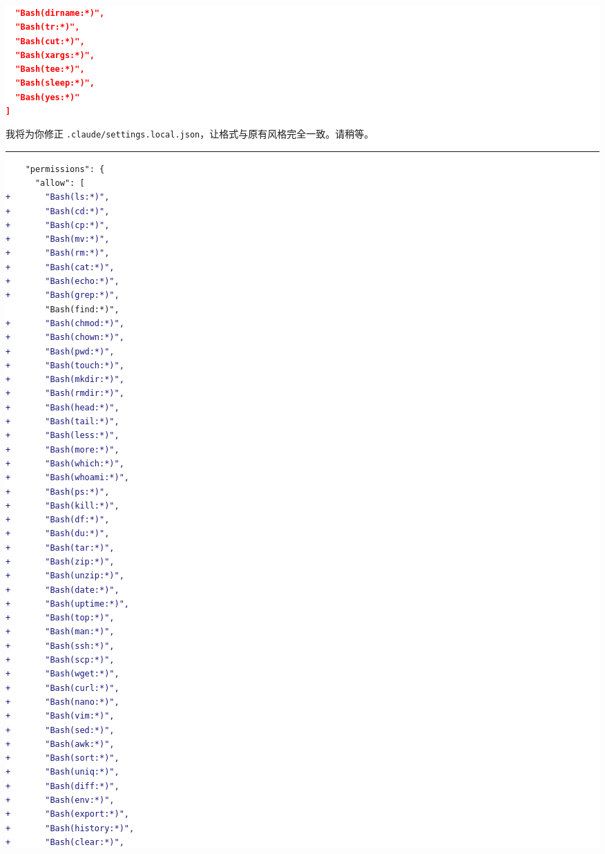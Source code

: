 ```json
  "Bash(dirname:*)",
  "Bash(tr:*)",
  "Bash(cut:*)",
  "Bash(xargs:*)",
  "Bash(tee:*)",
  "Bash(sleep:*)",
  "Bash(yes:*)"
]
```

我将为你修正 `.claude/settings.local.json`，让格式与原有风格完全一致。请稍等。

---

```diff
    "permissions": {
      "allow": [
+       "Bash(ls:*)",
+       "Bash(cd:*)",
+       "Bash(cp:*)",
+       "Bash(mv:*)",
+       "Bash(rm:*)",
+       "Bash(cat:*)",
+       "Bash(echo:*)",
+       "Bash(grep:*)",
        "Bash(find:*)",
+       "Bash(chmod:*)",
+       "Bash(chown:*)",
+       "Bash(pwd:*)",
+       "Bash(touch:*)",
+       "Bash(mkdir:*)",
+       "Bash(rmdir:*)",
+       "Bash(head:*)",
+       "Bash(tail:*)",
+       "Bash(less:*)",
+       "Bash(more:*)",
+       "Bash(which:*)",
+       "Bash(whoami:*)",
+       "Bash(ps:*)",
+       "Bash(kill:*)",
+       "Bash(df:*)",
+       "Bash(du:*)",
+       "Bash(tar:*)",
+       "Bash(zip:*)",
+       "Bash(unzip:*)",
+       "Bash(date:*)",
+       "Bash(uptime:*)",
+       "Bash(top:*)",
+       "Bash(man:*)",
+       "Bash(ssh:*)",
+       "Bash(scp:*)",
+       "Bash(wget:*)",
+       "Bash(curl:*)",
+       "Bash(nano:*)",
+       "Bash(vim:*)",
+       "Bash(sed:*)",
+       "Bash(awk:*)",
+       "Bash(sort:*)",
+       "Bash(uniq:*)",
+       "Bash(diff:*)",
+       "Bash(env:*)",
+       "Bash(export:*)",
+       "Bash(history:*)",
+       "Bash(clear:*)",
```
